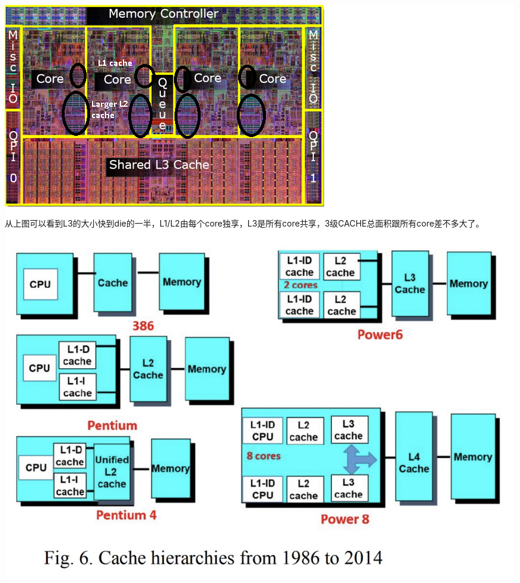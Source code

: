 ![modernCPUwithL3.png](/images/951413iMgBlog/4Z1nU.png)

从上图可以看到L3的大小快到die的一半，L1/L2由每个core独享，L3是所有core共享，3级CACHE总面积跟所有core差不多大了。

![image-20211110174810752](/images/951413iMgBlog/image-20211110174810752.png)
